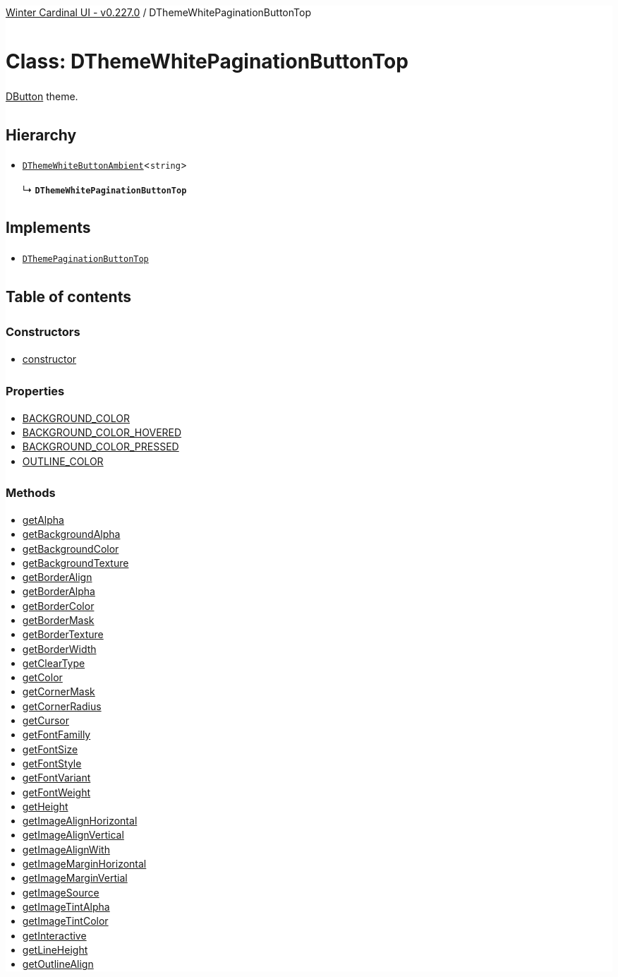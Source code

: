 [Winter Cardinal UI - v0.227.0](../index.md) / DThemeWhitePaginationButtonTop

# Class: DThemeWhitePaginationButtonTop

[DButton](DButton.md) theme.

## Hierarchy

- [`DThemeWhiteButtonAmbient`](DThemeWhiteButtonAmbient.md)<`string`\>

  ↳ **`DThemeWhitePaginationButtonTop`**

## Implements

- [`DThemePaginationButtonTop`](../interfaces/DThemePaginationButtonTop.md)

## Table of contents

### Constructors

- [constructor](DThemeWhitePaginationButtonTop.md#constructor)

### Properties

- [BACKGROUND\_COLOR](DThemeWhitePaginationButtonTop.md#background_color)
- [BACKGROUND\_COLOR\_HOVERED](DThemeWhitePaginationButtonTop.md#background_color_hovered)
- [BACKGROUND\_COLOR\_PRESSED](DThemeWhitePaginationButtonTop.md#background_color_pressed)
- [OUTLINE\_COLOR](DThemeWhitePaginationButtonTop.md#outline_color)

### Methods

- [getAlpha](DThemeWhitePaginationButtonTop.md#getalpha)
- [getBackgroundAlpha](DThemeWhitePaginationButtonTop.md#getbackgroundalpha)
- [getBackgroundColor](DThemeWhitePaginationButtonTop.md#getbackgroundcolor)
- [getBackgroundTexture](DThemeWhitePaginationButtonTop.md#getbackgroundtexture)
- [getBorderAlign](DThemeWhitePaginationButtonTop.md#getborderalign)
- [getBorderAlpha](DThemeWhitePaginationButtonTop.md#getborderalpha)
- [getBorderColor](DThemeWhitePaginationButtonTop.md#getbordercolor)
- [getBorderMask](DThemeWhitePaginationButtonTop.md#getbordermask)
- [getBorderTexture](DThemeWhitePaginationButtonTop.md#getbordertexture)
- [getBorderWidth](DThemeWhitePaginationButtonTop.md#getborderwidth)
- [getClearType](DThemeWhitePaginationButtonTop.md#getcleartype)
- [getColor](DThemeWhitePaginationButtonTop.md#getcolor)
- [getCornerMask](DThemeWhitePaginationButtonTop.md#getcornermask)
- [getCornerRadius](DThemeWhitePaginationButtonTop.md#getcornerradius)
- [getCursor](DThemeWhitePaginationButtonTop.md#getcursor)
- [getFontFamilly](DThemeWhitePaginationButtonTop.md#getfontfamilly)
- [getFontSize](DThemeWhitePaginationButtonTop.md#getfontsize)
- [getFontStyle](DThemeWhitePaginationButtonTop.md#getfontstyle)
- [getFontVariant](DThemeWhitePaginationButtonTop.md#getfontvariant)
- [getFontWeight](DThemeWhitePaginationButtonTop.md#getfontweight)
- [getHeight](DThemeWhitePaginationButtonTop.md#getheight)
- [getImageAlignHorizontal](DThemeWhitePaginationButtonTop.md#getimagealignhorizontal)
- [getImageAlignVertical](DThemeWhitePaginationButtonTop.md#getimagealignvertical)
- [getImageAlignWith](DThemeWhitePaginationButtonTop.md#getimagealignwith)
- [getImageMarginHorizontal](DThemeWhitePaginationButtonTop.md#getimagemarginhorizontal)
- [getImageMarginVertial](DThemeWhitePaginationButtonTop.md#getimagemarginvertial)
- [getImageSource](DThemeWhitePaginationButtonTop.md#getimagesource)
- [getImageTintAlpha](DThemeWhitePaginationButtonTop.md#getimagetintalpha)
- [getImageTintColor](DThemeWhitePaginationButtonTop.md#getimagetintcolor)
- [getInteractive](DThemeWhitePaginationButtonTop.md#getinteractive)
- [getLineHeight](DThemeWhitePaginationButtonTop.md#getlineheight)
- [getOutlineAlign](DThemeWhitePaginationButtonTop.md#getoutlinealign)